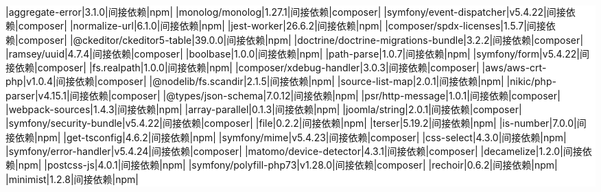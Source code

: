 |aggregate-error|3.1.0|间接依赖|npm|
|monolog/monolog|1.27.1|间接依赖|composer|
|symfony/event-dispatcher|v5.4.22|间接依赖|composer|
|normalize-url|6.1.0|间接依赖|npm|
|jest-worker|26.6.2|间接依赖|npm|
|composer/spdx-licenses|1.5.7|间接依赖|composer|
|@ckeditor/ckeditor5-table|39.0.0|间接依赖|npm|
|doctrine/doctrine-migrations-bundle|3.2.2|间接依赖|composer|
|ramsey/uuid|4.7.4|间接依赖|composer|
|boolbase|1.0.0|间接依赖|npm|
|path-parse|1.0.7|间接依赖|npm|
|symfony/form|v5.4.22|间接依赖|composer|
|fs.realpath|1.0.0|间接依赖|npm|
|composer/xdebug-handler|3.0.3|间接依赖|composer|
|aws/aws-crt-php|v1.0.4|间接依赖|composer|
|@nodelib/fs.scandir|2.1.5|间接依赖|npm|
|source-list-map|2.0.1|间接依赖|npm|
|nikic/php-parser|v4.15.1|间接依赖|composer|
|@types/json-schema|7.0.12|间接依赖|npm|
|psr/http-message|1.0.1|间接依赖|composer|
|webpack-sources|1.4.3|间接依赖|npm|
|array-parallel|0.1.3|间接依赖|npm|
|joomla/string|2.0.1|间接依赖|composer|
|symfony/security-bundle|v5.4.22|间接依赖|composer|
|file|0.2.2|间接依赖|npm|
|terser|5.19.2|间接依赖|npm|
|is-number|7.0.0|间接依赖|npm|
|get-tsconfig|4.6.2|间接依赖|npm|
|symfony/mime|v5.4.23|间接依赖|composer|
|css-select|4.3.0|间接依赖|npm|
|symfony/error-handler|v5.4.24|间接依赖|composer|
|matomo/device-detector|4.3.1|间接依赖|composer|
|decamelize|1.2.0|间接依赖|npm|
|postcss-js|4.0.1|间接依赖|npm|
|symfony/polyfill-php73|v1.28.0|间接依赖|composer|
|rechoir|0.6.2|间接依赖|npm|
|minimist|1.2.8|间接依赖|npm|